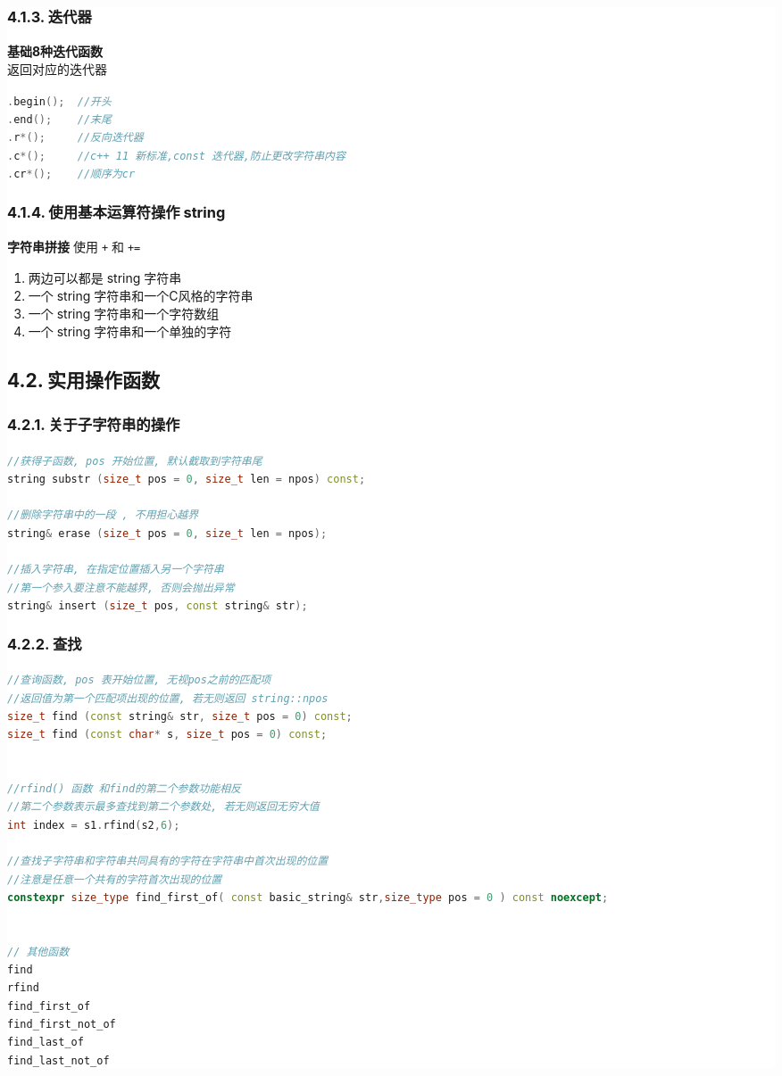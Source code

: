 ### 4.1.3. 迭代器
**基础8种迭代函数**  
返回对应的迭代器
```cpp
.begin();  //开头
.end();    //末尾
.r*();     //反向迭代器
.c*();     //c++ 11 新标准,const 迭代器,防止更改字符串内容
.cr*();    //顺序为cr
```

### 4.1.4. 使用基本运算符操作 string

**字符串拼接**  使用 `+` 和 `+=`  
1.  两边可以都是 string 字符串
2.  一个 string 字符串和一个C风格的字符串
3.  一个 string 字符串和一个字符数组
4.  一个 string 字符串和一个单独的字符

## 4.2. 实用操作函数

### 4.2.1. 关于子字符串的操作
```cpp
//获得子函数, pos 开始位置, 默认截取到字符串尾
string substr (size_t pos = 0, size_t len = npos) const;

//删除字符串中的一段 , 不用担心越界
string& erase (size_t pos = 0, size_t len = npos);

//插入字符串, 在指定位置插入另一个字符串
//第一个参入要注意不能越界, 否则会抛出异常
string& insert (size_t pos, const string& str);
```
### 4.2.2. 查找

```cpp
//查询函数, pos 表开始位置, 无视pos之前的匹配项
//返回值为第一个匹配项出现的位置, 若无则返回 string::npos
size_t find (const string& str, size_t pos = 0) const;
size_t find (const char* s, size_t pos = 0) const;


//rfind() 函数 和find的第二个参数功能相反
//第二个参数表示最多查找到第二个参数处, 若无则返回无穷大值
int index = s1.rfind(s2,6);

//查找子字符串和字符串共同具有的字符在字符串中首次出现的位置
//注意是任意一个共有的字符首次出现的位置
constexpr size_type find_first_of( const basic_string& str,size_type pos = 0 ) const noexcept;


// 其他函数
find
rfind
find_first_of
find_first_not_of
find_last_of
find_last_not_of

```
